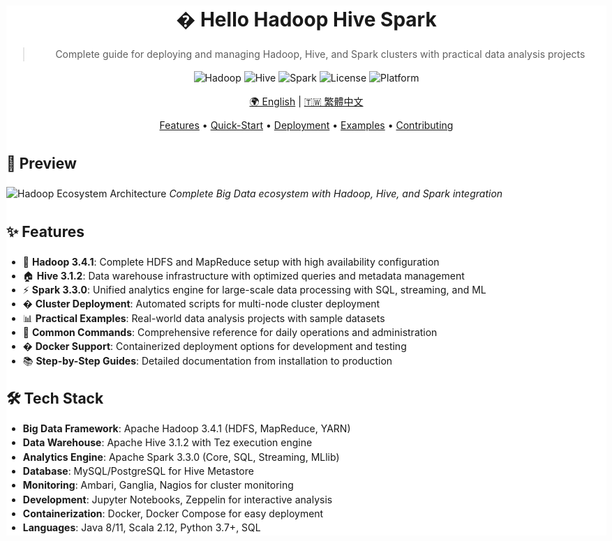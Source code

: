 <a id="readme-top"></a>

<div align="center">

# � Hello Hadoop Hive Spark

> Complete guide for deploying and managing Hadoop, Hive, and Spark clusters with practical data analysis projects

![Hadoop](https://img.shields.io/badge/Hadoop-3.4.1-yellow?style=for-the-badge&logo=apache)
![Hive](https://img.shields.io/badge/Hive-3.1.2-orange?style=for-the-badge&logo=apache)
![Spark](https://img.shields.io/badge/Spark-3.3.0-red?style=for-the-badge&logo=apache-spark)
![License](https://img.shields.io/badge/License-GPL--3.0-blue?style=for-the-badge)
![Platform](https://img.shields.io/badge/Platform-Linux-green?style=for-the-badge&logo=linux)

[🌍 English](README.md) | [🇹🇼 繁體中文](README.zh-TW.md) 

[Features](#-features) • [Quick-Start](#-quick-start) • [Deployment](#-deployment) • [Examples](#-examples) • [Contributing](#-contributing)

</div>

## 📸 Preview

![Hadoop Ecosystem Architecture](docs/images/hadoop-ecosystem.png)
*Complete Big Data ecosystem with Hadoop, Hive, and Spark integration*


## ✨ Features

- 🐘 **Hadoop 3.4.1**: Complete HDFS and MapReduce setup with high availability configuration
- 🏠 **Hive 3.1.2**: Data warehouse infrastructure with optimized queries and metadata management  
- ⚡ **Spark 3.3.0**: Unified analytics engine for large-scale data processing with SQL, streaming, and ML
- � **Cluster Deployment**: Automated scripts for multi-node cluster deployment
- 📊 **Practical Examples**: Real-world data analysis projects with sample datasets
- 🔧 **Common Commands**: Comprehensive reference for daily operations and administration
- � **Docker Support**: Containerized deployment options for development and testing
- 📚 **Step-by-Step Guides**: Detailed documentation from installation to production

## 🛠️ Tech Stack

- **Big Data Framework**: Apache Hadoop 3.4.1 (HDFS, MapReduce, YARN)
- **Data Warehouse**: Apache Hive 3.1.2 with Tez execution engine
- **Analytics Engine**: Apache Spark 3.3.0 (Core, SQL, Streaming, MLlib)
- **Database**: MySQL/PostgreSQL for Hive Metastore
- **Monitoring**: Ambari, Ganglia, Nagios for cluster monitoring
- **Development**: Jupyter Notebooks, Zeppelin for interactive analysis
- **Containerization**: Docker, Docker Compose for easy deployment
- **Languages**: Java 8/11, Scala 2.12, Python 3.7+, SQL
